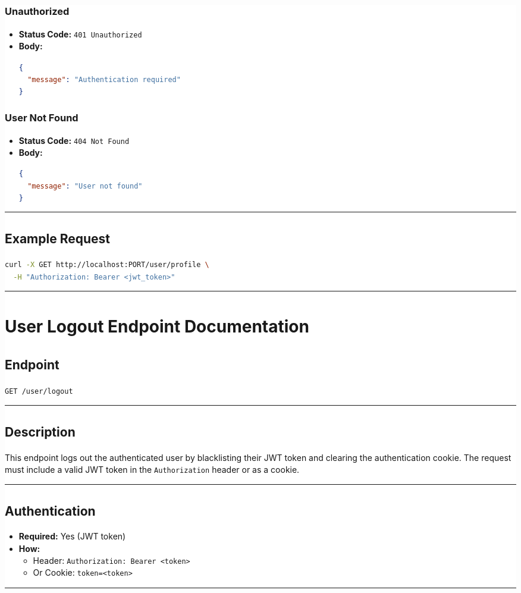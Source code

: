 ### Unauthorized

- **Status Code:** `401 Unauthorized`
- **Body:**
    ```json
    {
      "message": "Authentication required"
    }
    ```

### User Not Found

- **Status Code:** `404 Not Found`
- **Body:**
    ```json
    {
      "message": "User not found"
    }
    ```

---

## Example Request

```bash
curl -X GET http://localhost:PORT/user/profile \
  -H "Authorization: Bearer <jwt_token>"
```

---

# User Logout Endpoint Documentation

## Endpoint

`GET /user/logout`

---

## Description

This endpoint logs out the authenticated user by blacklisting their JWT token and clearing the authentication cookie. The request must include a valid JWT token in the `Authorization` header or as a cookie.

---

## Authentication

- **Required:** Yes (JWT token)
- **How:**  
  - Header: `Authorization: Bearer <token>`  
  - Or Cookie: `token=<token>`

---